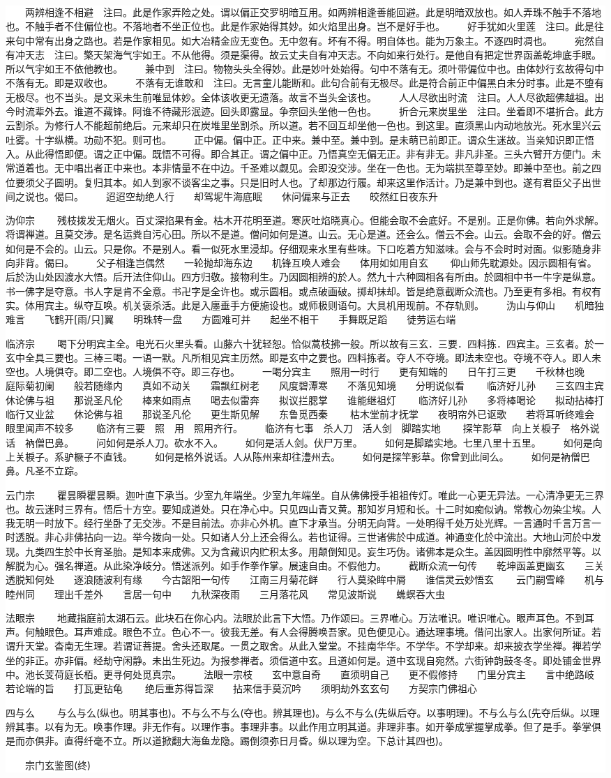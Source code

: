 　　两辨相逢不相避　注曰。此是作家弄险之处。谓以偏正交罗明暗互用。如两辨相逢善能回避。此是明暗双放也。如人弄珠不触手不落地也。不触手者不住偏位也。不落地者不坐正位也。此是作家始得其妙。如火焰里出身。岂不是好手也。
　　好手犹如火里莲　注曰。此是往来句中常有出身之路也。若是作家相见。如大冶精金应无变色。无中忽有。坏有不得。明自体也。能为万象主。不逐四时凋也。
　　宛然自有冲天志　注曰。檠天架海气宇如王。不从他得。须是渠得。故云丈夫自有冲天志。不向如来行处行。是他自有把定世界函盖乾坤底手眼。所以气宇如王不依他教也。
　　兼中到　注曰。物物头头全得妙。此是妙叶处始得。句中不落有无。须叶带偏位中也。由体妙行玄故得句中不落有无。即是双收也。
　　不落有无谁敢和　注曰。无言童儿能断和。此句合前有无极尽。此是符合前正中偏黑白未分时事。此是不堕有无极尽。也不当头。是文采未生前唯显体妙。全体该收更无遗落。故言不当头全该也。
　　人人尽欲出时流　注曰。人人尽欲超佛越祖。出今时流辈外去。谁道不藏锋。阿谁不待藏形泯迹。回头即露显。争奈回头坐他一色也。
　　折合元来炭里坐　注曰。坐着即不堪折合。此方云割杀。为修行人不能超前绝后。元来却只在炭堆里坐割杀。所以道。若不回互却坐他一色也。到这里。直须黑山内动地放光。死水里兴云吐雾。十字纵横。功勋不犯。则可也。
　　正中偏。偏中正。正中来。兼中至。兼中到。是未萌已前即正。谓众生迷故。当亲知识即正悟入。从此得悟即便。谓之正中偏。既悟不可得。即合其正。谓之偏中正。乃悟真空无偏无正。非有非无。非凡非圣。三头六臂开方便门。未常道着也。无中唱出者正中来也。本非情量不在中边。千圣难以觑见。会即没交涉。坐在一色也。无为端拱至尊至妙。即兼中至也。前之四位要须父子圆明。复归其本。如人到家不谈客尘之事。只是旧时人也。了却那边行履。却来这里作活计。乃是兼中到也。遂有君臣父子出世间之说也。偈曰。
　　迢迢空劫绝人行　　却驾坭牛海底眠　　休问偏来与正去　　皎然红日夜东升

沩仰宗
　　残枝拨发无烟火。百丈深掐果有金。枯木开花明至道。寒灰吐焰晓真心。但能会取不会底好。不是别。正是你佛。若向外求解。将谓禅道。且莫交涉。是名运粪自污心田。所以不是道。僧问如何是道。山云。无心是道。还会么。僧云不会。山云。会取不会的好。僧云如何是不会的。山云。只是你。不是别人。看一似死水里浸却。仔细观来水里有些味。下口吃着方知滋味。会与不会时时对面。似影随身非向非背。偈曰。
　　父子相逢岂偶然　　一轮抛却海东边　　机锋互唤人难会　　体用如如用自玄
　　仰山师先耽源处。因示圆相有省。后於沩山处因渡水大悟。后开法住仰山。四方归敬。接物利生。乃因圆相辨的於人。然九十六种圆相各有所由。於圆相中书一牛字是纵意。书一佛字是夺意。书人字是肯不全意。书卍字是全许也。或示圆相。或点破画破。掷却抹却。皆是绝意截断众流也。乃至更有多相。有权有实。体用宾主。纵夺互唤。机关褒杀活。此是入廛垂手方便施设也。或师极则语句。大具机用现前。不存轨则。
　　沩山与仰山　　机暗独难言　　飞鹤开[雨/只]翼　　明珠转一盘　　方圆难可并　　起坐不相干　　手舞既足蹈　　徒劳运右端

临济宗
　　喝下分明宾主全。电光石火里头看。山藤六十犹轻恕。恰似蒿枝拂一般。所以故有三玄．三要．四料拣．四宾主。三玄者。於一玄中全具三要也。三棒三喝。一语一默。凡所相见宾主历然。即是玄中之要也。四料拣者。夺人不夺境。即法未空也。夺境不夺人。即人未空也。人境俱夺。即二空也。人境俱不夺。即三存也。
　　一喝分宾主　　照用一时行　　更有知端的　　日午打三更　　千秋林也晚　　庭际菊初阑　　般若随缘内　　真如不动关　　霜飘红树老　　风度碧潭寒　　不落见知境　　分明说似看
　　临济好儿孙　　三玄四主宾　　休论佛与祖　　那说圣凡伦　　棒来如雨点　　喝去似雷奔　　拟议拦腮掌　　谁能继祖灯
　　临济好儿孙　　多将棒喝论　　拟动拈棒打　　临行又业盆　　休论佛与祖　　那说圣凡伦　　更生斯见解　　东鲁觅西秦
　　枯木堂前才抚掌　　夜明帘外已讴歌　　若将耳听终难会　　眼里闻声不较多
　　临济有三要　照　用　照用齐行。
　　临济有七事　杀人刀　活人剑　脚踏实地
　　探竿影草　向上关棙子　格外说话　衲僧巴鼻。
　　问如何是杀人刀。砍水不入。
　　如何是活人剑。伏尸万里。
　　如何是脚踏实地。七里八里十五里。
　　如何是向上关棙子。系驴橛子不直钱。
　　如何是格外说话。人从陈州来却往澧州去。
　　如何是探竿影草。你曾到此间么。
　　如何是衲僧巴鼻。凡圣不立踪。

云门宗
　　瞿昙瞬瞿昙瞬。迦叶直下承当。少室九年端坐。少室九年端坐。自从佛佛授手祖祖传灯。唯此一心更无异法。一心清净更无三界也。故云迷时三界有。悟后十方空。要知成道处。只在净心中。只见四山青又黄。那知岁月短和长。十二时如痴似讷。常教心勿染尘埃。人我无明一时放下。经行坐卧了无交涉。不是目前法。亦非心外机。直下才承当。分明无向背。一处明得千处万处光辉。一言通时千言万言一时透脱。非心非佛拈向一边。举今拨向一处。只如诸人分上还会得么。若也证得。三世诸佛於中成道。神通变化於中流出。大地山河於中发现。九类四生於中长育圣胎。是知本来成佛。又为含藏识内贮积太多。用颠倒知见。妄生巧伪。诸佛本是众生。盖因圆明性中廓然平等。以解脱为心。强名禅道。从此染净岐分。悟迷派列。如手作拳作掌。展速自由。不假他力。
　　截断众流一句传　　乾坤函盖更幽玄　　三关透脱知何处　　逐浪随波利有缘　　今古韶阳一句传　　江南三月菊花鲜　　行人莫染眸中屑　　谁信灵云妙悟玄
　　云门嗣雪峰　　机与睦州同　　理出千差外　　言居一句中　　九秋深夜雨　　三月落花风　　常见波斯说　　蟭螟吞大虫

法眼宗
　　地藏指庭前太湖石云。此块石在你心内。法眼於此言下大悟。乃作颂曰。三界唯心。万法唯识。唯识唯心。眼声耳色。不到耳声。何触眼色。耳声难成。眼色不立。色心不一。彼我无差。有人会得腾唤吾家。见色便见心。通达理事境。借问出家人。出家何所证。若谓升天堂。杳南无生理。若谓证菩提。舍头还取尾。一贯之取舍。从此入堂堂。不挂南华华。不学华。不学却来。却来披衣学坐禅。禅若学坐的非正。亦非偏。经劫守闲静。未出生死边。为报参禅者。须信道中玄。且道如何是。道中玄现自宛然。六街钟韵鼓冬冬。即处铺金世界中。池长芰荷庭长栢。更寻何处觅真宗。
　　法眼一宗枝　　玄中意自奇　　直须明自己　　更不假修持　　门里分宾主　　言中绝路岐　　若论端的旨　　打瓦更钻龟
　　绝后重苏得旨深　　拈来信手莫沉吟　　须明劫外玄玄句　　方契宗门佛祖心

四与么
　　与么与么(纵也。明其事也)。不与么不与么(夺也。辨其理也)。与么不与么(先纵后夺。以事明理)。不与么与么(先夺后纵。以理辨其事。以有为无。唤事作理。非无作有。以理作事。事理非事。以此作用立明其道。非理非事。如开拳成掌握掌成拳。但了是手。拳掌俱是而亦俱非。直得纤毫不立。所以道掀翻大海鱼龙隐。踢倒须弥日月昏。纵以理为空。下总计其四也)。

　　宗门玄鉴图(终)

